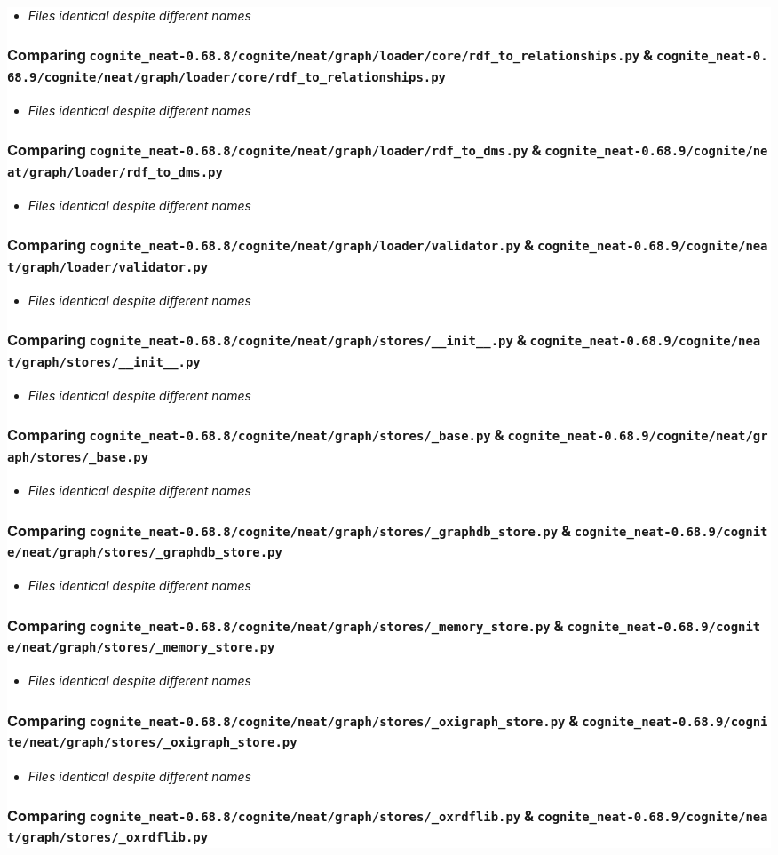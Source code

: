  * *Files identical despite different names*

### Comparing `cognite_neat-0.68.8/cognite/neat/graph/loader/core/rdf_to_relationships.py` & `cognite_neat-0.68.9/cognite/neat/graph/loader/core/rdf_to_relationships.py`

 * *Files identical despite different names*

### Comparing `cognite_neat-0.68.8/cognite/neat/graph/loader/rdf_to_dms.py` & `cognite_neat-0.68.9/cognite/neat/graph/loader/rdf_to_dms.py`

 * *Files identical despite different names*

### Comparing `cognite_neat-0.68.8/cognite/neat/graph/loader/validator.py` & `cognite_neat-0.68.9/cognite/neat/graph/loader/validator.py`

 * *Files identical despite different names*

### Comparing `cognite_neat-0.68.8/cognite/neat/graph/stores/__init__.py` & `cognite_neat-0.68.9/cognite/neat/graph/stores/__init__.py`

 * *Files identical despite different names*

### Comparing `cognite_neat-0.68.8/cognite/neat/graph/stores/_base.py` & `cognite_neat-0.68.9/cognite/neat/graph/stores/_base.py`

 * *Files identical despite different names*

### Comparing `cognite_neat-0.68.8/cognite/neat/graph/stores/_graphdb_store.py` & `cognite_neat-0.68.9/cognite/neat/graph/stores/_graphdb_store.py`

 * *Files identical despite different names*

### Comparing `cognite_neat-0.68.8/cognite/neat/graph/stores/_memory_store.py` & `cognite_neat-0.68.9/cognite/neat/graph/stores/_memory_store.py`

 * *Files identical despite different names*

### Comparing `cognite_neat-0.68.8/cognite/neat/graph/stores/_oxigraph_store.py` & `cognite_neat-0.68.9/cognite/neat/graph/stores/_oxigraph_store.py`

 * *Files identical despite different names*

### Comparing `cognite_neat-0.68.8/cognite/neat/graph/stores/_oxrdflib.py` & `cognite_neat-0.68.9/cognite/neat/graph/stores/_oxrdflib.py`
